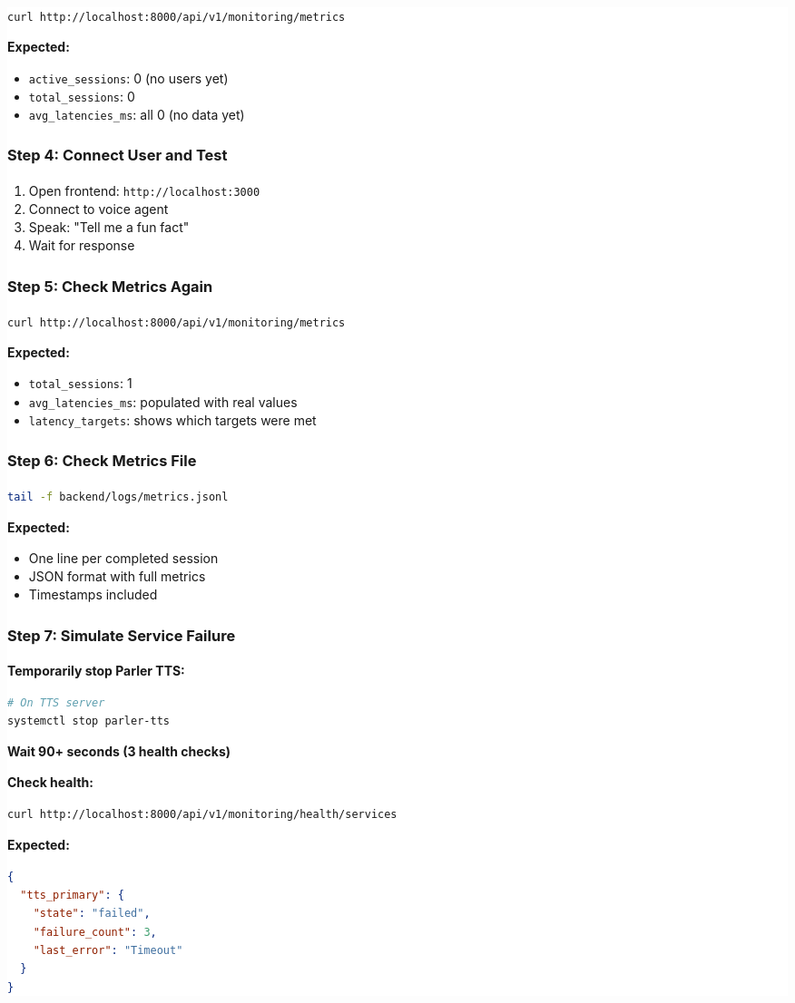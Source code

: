 ```bash
curl http://localhost:8000/api/v1/monitoring/metrics
```

**Expected:**
- `active_sessions`: 0 (no users yet)
- `total_sessions`: 0
- `avg_latencies_ms`: all 0 (no data yet)

### Step 4: Connect User and Test

1. Open frontend: `http://localhost:3000`
2. Connect to voice agent
3. Speak: "Tell me a fun fact"
4. Wait for response

### Step 5: Check Metrics Again

```bash
curl http://localhost:8000/api/v1/monitoring/metrics
```

**Expected:**
- `total_sessions`: 1
- `avg_latencies_ms`: populated with real values
- `latency_targets`: shows which targets were met

### Step 6: Check Metrics File

```bash
tail -f backend/logs/metrics.jsonl
```

**Expected:**
- One line per completed session
- JSON format with full metrics
- Timestamps included

### Step 7: Simulate Service Failure

**Temporarily stop Parler TTS:**
```bash
# On TTS server
systemctl stop parler-tts
```

**Wait 90+ seconds (3 health checks)**

**Check health:**
```bash
curl http://localhost:8000/api/v1/monitoring/health/services
```

**Expected:**
```json
{
  "tts_primary": {
    "state": "failed",
    "failure_count": 3,
    "last_error": "Timeout"
  }
}
```
